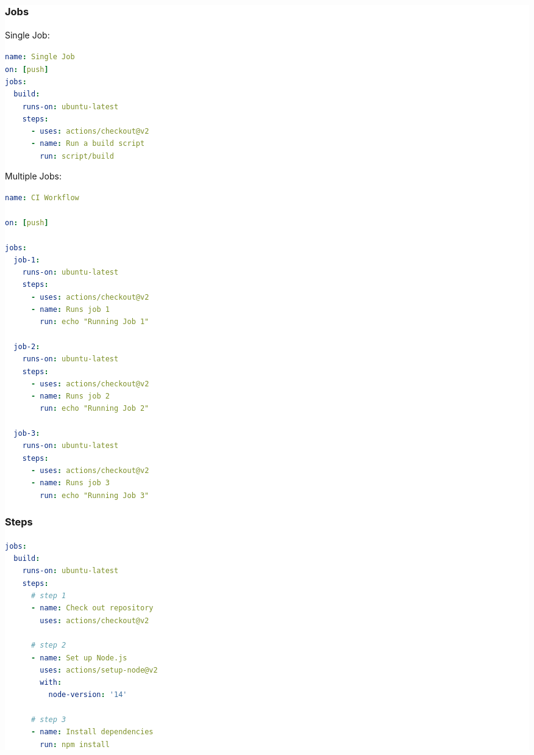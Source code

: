 ### Jobs

Single Job:

```yaml
name: Single Job
on: [push]
jobs:
  build:
    runs-on: ubuntu-latest
    steps:
      - uses: actions/checkout@v2
      - name: Run a build script
        run: script/build
```

Multiple Jobs:

```yaml
name: CI Workflow

on: [push]

jobs:
  job-1:
    runs-on: ubuntu-latest
    steps:
      - uses: actions/checkout@v2
      - name: Runs job 1
        run: echo "Running Job 1"

  job-2:
    runs-on: ubuntu-latest
    steps:
      - uses: actions/checkout@v2
      - name: Runs job 2
        run: echo "Running Job 2"

  job-3:
    runs-on: ubuntu-latest
    steps:
      - uses: actions/checkout@v2
      - name: Runs job 3
        run: echo "Running Job 3"
```

### Steps

```yaml
jobs:
  build:
    runs-on: ubuntu-latest
    steps:
      # step 1
      - name: Check out repository
        uses: actions/checkout@v2

      # step 2
      - name: Set up Node.js
        uses: actions/setup-node@v2
        with:
          node-version: '14'

      # step 3
      - name: Install dependencies
        run: npm install
```